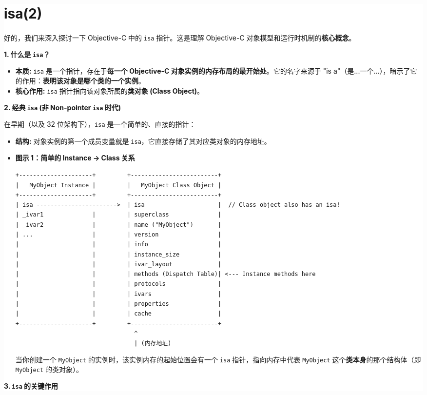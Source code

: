 # isa(2)



好的，我们来深入探讨一下 Objective-C 中的 `isa` 指针。这是理解 Objective-C 对象模型和运行时机制的**核心概念**。

**1. 什么是 `isa`？**

*   **本质:** `isa` 是一个指针，存在于**每一个 Objective-C 对象实例的内存布局的最开始处**。它的名字来源于 "is a"（是...一个...），暗示了它的作用：**表明该对象是哪个类的一个实例**。
*   **核心作用:** `isa` 指针指向该对象所属的**类对象 (Class Object)**。

**2. 经典 `isa` (非 Non-pointer `isa` 时代)**

在早期（以及 32 位架构下），`isa` 是一个简单的、直接的指针：

*   **结构:** 对象实例的第一个成员变量就是 `isa`，它直接存储了其对应类对象的内存地址。

*   **图示 1：简单的 Instance -> Class 关系**

    ```
    +---------------------+         +-------------------------+
    |   MyObject Instance |         |   MyObject Class Object |
    +---------------------+         +-------------------------+
    | isa ----------------------->  | isa                     |  // Class object also has an isa!
    | _ivar1              |         | superclass              |
    | _ivar2              |         | name ("MyObject")       |
    | ...                 |         | version                 |
    |                     |         | info                    |
    |                     |         | instance_size           |
    |                     |         | ivar_layout             |
    |                     |         | methods (Dispatch Table)| <--- Instance methods here
    |                     |         | protocols               |
    |                     |         | ivars                   |
    |                     |         | properties              |
    |                     |         | cache                   |
    +---------------------+         +-------------------------+
                                      ^
                                      | (内存地址)
    ```

    当你创建一个 `MyObject` 的实例时，该实例内存的起始位置会有一个 `isa` 指针，指向内存中代表 `MyObject` 这个**类本身**的那个结构体（即 `MyObject` 的类对象）。

**3. `isa` 的关键作用**
